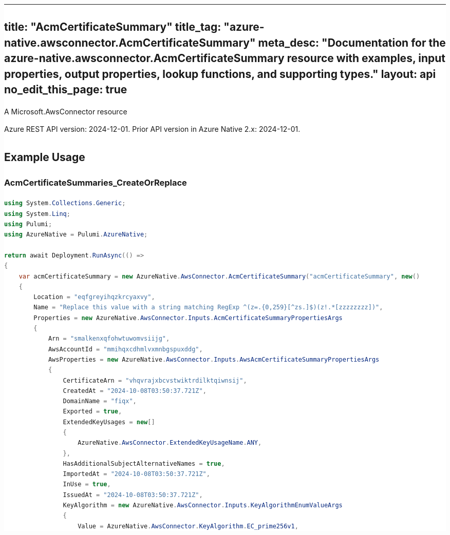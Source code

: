 
---
title: "AcmCertificateSummary"
title_tag: "azure-native.awsconnector.AcmCertificateSummary"
meta_desc: "Documentation for the azure-native.awsconnector.AcmCertificateSummary resource with examples, input properties, output properties, lookup functions, and supporting types."
layout: api
no_edit_this_page: true
---






A Microsoft.AwsConnector resource

Azure REST API version: 2024-12-01. Prior API version in Azure Native 2.x: 2024-12-01.

<div><pulumi-examples>

## Example Usage

<div><pulumi-chooser type="language" options="csharp,go,typescript,python,yaml,java"></pulumi-chooser></div>


### AcmCertificateSummaries_CreateOrReplace


<div>
<pulumi-choosable type="language" values="csharp">

```csharp
using System.Collections.Generic;
using System.Linq;
using Pulumi;
using AzureNative = Pulumi.AzureNative;

return await Deployment.RunAsync(() => 
{
    var acmCertificateSummary = new AzureNative.AwsConnector.AcmCertificateSummary("acmCertificateSummary", new()
    {
        Location = "eqfgreyihqzkrcyaxvy",
        Name = "Replace this value with a string matching RegExp ^(z=.{0,259}[^zs.]$)(z!.*[zzzzzzzz])",
        Properties = new AzureNative.AwsConnector.Inputs.AcmCertificateSummaryPropertiesArgs
        {
            Arn = "smalkenxqfohwtuwomvsiijg",
            AwsAccountId = "mmihqxcdhmlvxmnbgspuxddg",
            AwsProperties = new AzureNative.AwsConnector.Inputs.AwsAcmCertificateSummaryPropertiesArgs
            {
                CertificateArn = "vhqvrajxbcvstwiktrdilktqiwnsij",
                CreatedAt = "2024-10-08T03:50:37.721Z",
                DomainName = "fiqx",
                Exported = true,
                ExtendedKeyUsages = new[]
                {
                    AzureNative.AwsConnector.ExtendedKeyUsageName.ANY,
                },
                HasAdditionalSubjectAlternativeNames = true,
                ImportedAt = "2024-10-08T03:50:37.721Z",
                InUse = true,
                IssuedAt = "2024-10-08T03:50:37.721Z",
                KeyAlgorithm = new AzureNative.AwsConnector.Inputs.KeyAlgorithmEnumValueArgs
                {
                    Value = AzureNative.AwsConnector.KeyAlgorithm.EC_prime256v1,
```